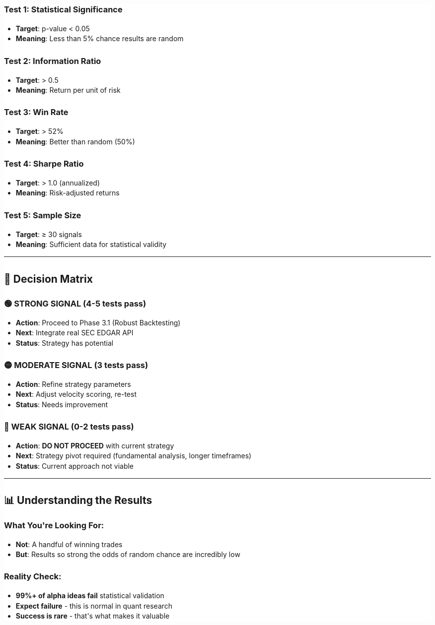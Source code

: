 ### **Test 1: Statistical Significance**
- **Target**: p-value < 0.05
- **Meaning**: Less than 5% chance results are random

### **Test 2: Information Ratio**
- **Target**: > 0.5
- **Meaning**: Return per unit of risk

### **Test 3: Win Rate**
- **Target**: > 52%
- **Meaning**: Better than random (50%)

### **Test 4: Sharpe Ratio**
- **Target**: > 1.0 (annualized)
- **Meaning**: Risk-adjusted returns

### **Test 5: Sample Size**
- **Target**: ≥ 30 signals
- **Meaning**: Sufficient data for statistical validity

---

## 🚦 **Decision Matrix**

### **🟢 STRONG SIGNAL (4-5 tests pass)**
- **Action**: Proceed to Phase 3.1 (Robust Backtesting)
- **Next**: Integrate real SEC EDGAR API
- **Status**: Strategy has potential

### **🟡 MODERATE SIGNAL (3 tests pass)**
- **Action**: Refine strategy parameters
- **Next**: Adjust velocity scoring, re-test
- **Status**: Needs improvement

### **🔴 WEAK SIGNAL (0-2 tests pass)**
- **Action**: **DO NOT PROCEED** with current strategy
- **Next**: Strategy pivot required (fundamental analysis, longer timeframes)
- **Status**: Current approach not viable

---

## 📊 **Understanding the Results**

### **What You're Looking For**:
- **Not**: A handful of winning trades
- **But**: Results so strong the odds of random chance are incredibly low

### **Reality Check**:
- **99%+ of alpha ideas fail** statistical validation
- **Expect failure** - this is normal in quant research
- **Success is rare** - that's what makes it valuable
